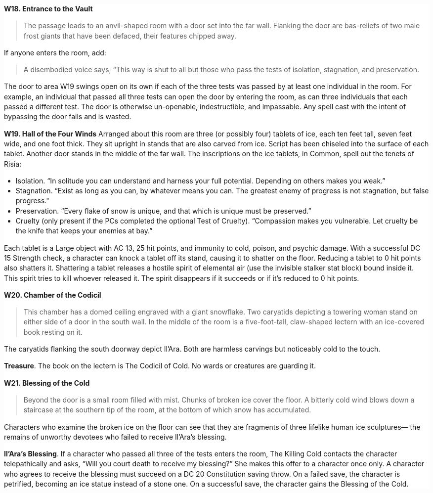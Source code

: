 **W18. Entrance to the Vault**
> The passage leads to an anvil-shaped room with a door set into the far wall. Flanking the door are bas-reliefs of two male frost giants that have been defaced, their features chipped away.

If anyone enters the room, add:
> A disembodied voice says, “This way is shut to all but those who pass the tests of isolation, stagnation, and preservation.

The door to area W19 swings open on its own if each of the three tests was passed by at least one individual in the room. For example, an individual that passed all three tests can open the door by entering the room, as can three individuals that each passed a different test. The door is otherwise un-openable, indestructible, and impassable. Any spell cast with the intent of bypassing the door fails and is wasted.

**W19. Hall of the Four Winds**
Arranged about this room are three (or possibly four) tablets of ice, each ten feet tall, seven feet wide, and one foot thick. They sit upright in stands that are also carved from ice. Script has been chiseled into the surface of each tablet. Another door stands in the middle of the far wall. The inscriptions on the ice tablets, in Common, spell out the tenets of Risia:
- Isolation. “In solitude you can understand and harness your full potential. Depending on others makes you weak.”
- Stagnation. “Exist as long as you can, by whatever means you can. The greatest enemy of progress is not stagnation, but false progress."
- Preservation. “Every flake of snow is unique, and that which is unique must be preserved.”
- Cruelty (only present if the PCs completed the optional Test of Cruelty). “Compassion makes you vulnerable. Let cruelty be the knife that keeps your enemies at bay.”

Each tablet is a Large object with AC 13, 25 hit points, and immunity to cold, poison, and psychic damage. With a successful DC 15 Strength check, a character can knock a tablet off its stand, causing it to shatter on the floor. Reducing a tablet to 0 hit points also shatters it. Shattering a tablet releases a hostile spirit of elemental air (use the invisible stalker stat block) bound inside it. This spirit tries to kill whoever released it. The spirit disappears if it succeeds or if it’s reduced to 0 hit points.

**W20. Chamber of the Codicil**
> This chamber has a domed ceiling engraved with a giant snowflake. Two caryatids depicting a towering woman stand on either side of a door in the south wall. In the middle of the room is a five-foot-tall, claw-shaped lectern with an ice-covered book resting on it.

The caryatids flanking the south doorway depict Il’Ara. Both are harmless carvings but noticeably cold to the touch.

**Treasure**. The book on the lectern is The Codicil of Cold. No wards or creatures are guarding it.

**W21. Blessing of the Cold**
> Beyond the door is a small room filled with mist. Chunks of broken ice cover the floor. A bitterly cold wind blows down a staircase at the southern tip of the room, at the bottom of which snow has accumulated.

Characters who examine the broken ice on the floor can see that they are fragments of three lifelike human ice sculptures— the remains of unworthy devotees who failed to receive Il’Ara’s blessing.

**Il’Ara’s Blessing**. If a character who passed all three of the tests enters the room, The Killing Cold contacts the character telepathically and asks, “Will you court death to receive my blessing?” She makes this offer to a character once only. A character who agrees to receive the blessing must succeed on a DC 20 Constitution saving throw. On a failed save, the character is petrified, becoming an ice statue instead of a stone one. On a successful save, the character gains the Blessing of the Cold.
